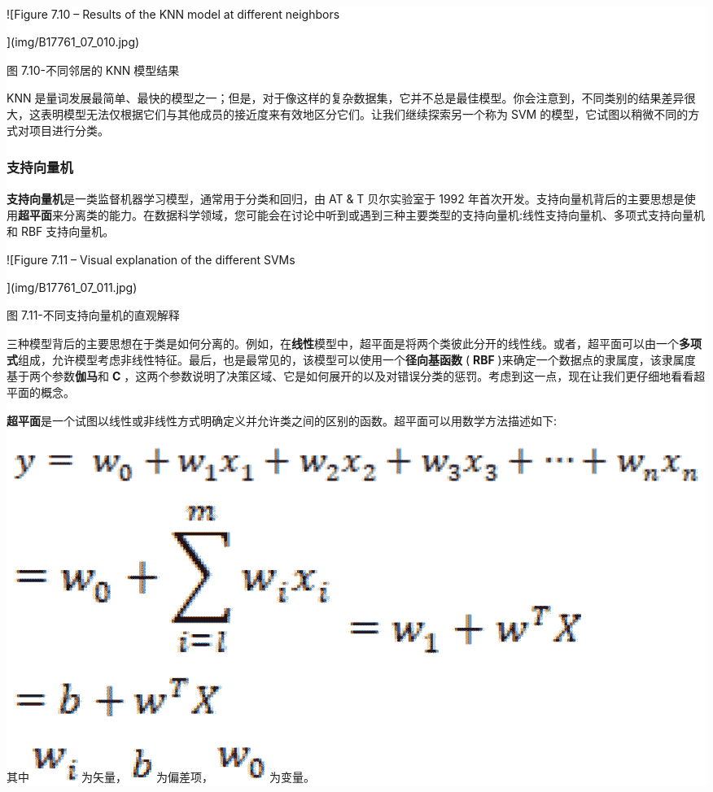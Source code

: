 ![Figure 7.10 – Results of the KNN model at different neighbors

](img/B17761_07_010.jpg)

图 7.10-不同邻居的 KNN 模型结果

KNN 是量词发展最简单、最快的模型之一；但是，对于像这样的复杂数据集，它并不总是最佳模型。你会注意到，不同类别的结果差异很大，这表明模型无法仅根据它们与其他成员的接近度来有效地区分它们。让我们继续探索另一个称为 SVM 的模型，它试图以稍微不同的方式对项目进行分类。

### 支持向量机

**支持向量机**是一类监督机器学习模型，通常用于分类和回归，由 AT & T 贝尔实验室于 1992 年首次开发。支持向量机背后的主要思想是使用**超平面**来分离类的能力。在数据科学领域，您可能会在讨论中听到或遇到三种主要类型的支持向量机:线性支持向量机、多项式支持向量机和 RBF 支持向量机。

![Figure 7.11 – Visual explanation of the different SVMs

](img/B17761_07_011.jpg)

图 7.11-不同支持向量机的直观解释

三种模型背后的主要思想在于类是如何分离的。例如，在**线性**模型中，超平面是将两个类彼此分开的线性线。或者，超平面可以由一个**多项式**组成，允许模型考虑非线性特征。最后，也是最常见的，该模型可以使用一个**径向基函数** ( **RBF** )来确定一个数据点的隶属度，该隶属度基于两个参数**伽马**和 **C** ，这两个参数说明了决策区域、它是如何展开的以及对错误分类的惩罚。考虑到这一点，现在让我们更仔细地看看超平面的概念。

**超平面**是一个试图以线性或非线性方式明确定义并允许类之间的区别的函数。超平面可以用数学方法描述如下:

![](img/B17761_Formula_07_012.jpg)![](img/B17761_Formula_07_013.jpg)![](img/B17761_Formula_07_014.jpg)![](img/B17761_Formula_07_015.jpg)

其中![](img/B17761_Formula_07_016.png)为矢量，![](img/B17761_Formula_07_017.png)为偏差项，![](img/B17761_Formula_07_018.png)为变量。
